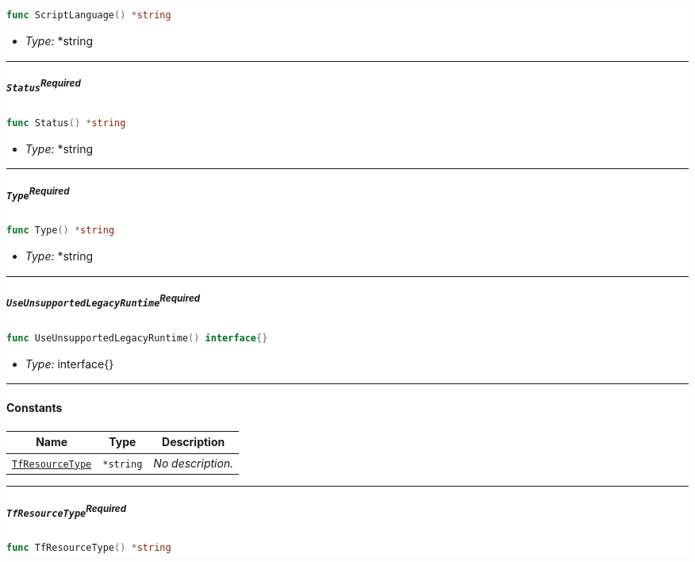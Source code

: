 ```go
func ScriptLanguage() *string
```

- *Type:* *string

---

##### `Status`<sup>Required</sup> <a name="Status" id="@cdktf/provider-newrelic.syntheticsScriptMonitor.SyntheticsScriptMonitor.property.status"></a>

```go
func Status() *string
```

- *Type:* *string

---

##### `Type`<sup>Required</sup> <a name="Type" id="@cdktf/provider-newrelic.syntheticsScriptMonitor.SyntheticsScriptMonitor.property.type"></a>

```go
func Type() *string
```

- *Type:* *string

---

##### `UseUnsupportedLegacyRuntime`<sup>Required</sup> <a name="UseUnsupportedLegacyRuntime" id="@cdktf/provider-newrelic.syntheticsScriptMonitor.SyntheticsScriptMonitor.property.useUnsupportedLegacyRuntime"></a>

```go
func UseUnsupportedLegacyRuntime() interface{}
```

- *Type:* interface{}

---

#### Constants <a name="Constants" id="Constants"></a>

| **Name** | **Type** | **Description** |
| --- | --- | --- |
| <code><a href="#@cdktf/provider-newrelic.syntheticsScriptMonitor.SyntheticsScriptMonitor.property.tfResourceType">TfResourceType</a></code> | <code>*string</code> | *No description.* |

---

##### `TfResourceType`<sup>Required</sup> <a name="TfResourceType" id="@cdktf/provider-newrelic.syntheticsScriptMonitor.SyntheticsScriptMonitor.property.tfResourceType"></a>

```go
func TfResourceType() *string
```

